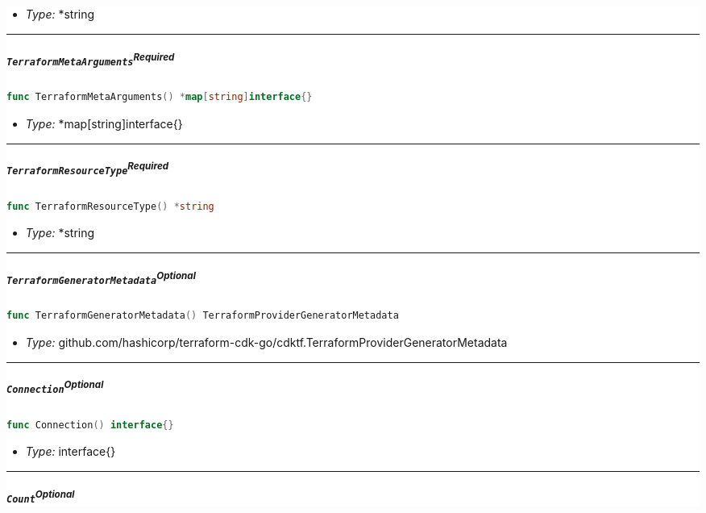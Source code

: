 - *Type:* *string

---

##### `TerraformMetaArguments`<sup>Required</sup> <a name="TerraformMetaArguments" id="@cdktf/provider-vsphere.contentLibraryItem.ContentLibraryItem.property.terraformMetaArguments"></a>

```go
func TerraformMetaArguments() *map[string]interface{}
```

- *Type:* *map[string]interface{}

---

##### `TerraformResourceType`<sup>Required</sup> <a name="TerraformResourceType" id="@cdktf/provider-vsphere.contentLibraryItem.ContentLibraryItem.property.terraformResourceType"></a>

```go
func TerraformResourceType() *string
```

- *Type:* *string

---

##### `TerraformGeneratorMetadata`<sup>Optional</sup> <a name="TerraformGeneratorMetadata" id="@cdktf/provider-vsphere.contentLibraryItem.ContentLibraryItem.property.terraformGeneratorMetadata"></a>

```go
func TerraformGeneratorMetadata() TerraformProviderGeneratorMetadata
```

- *Type:* github.com/hashicorp/terraform-cdk-go/cdktf.TerraformProviderGeneratorMetadata

---

##### `Connection`<sup>Optional</sup> <a name="Connection" id="@cdktf/provider-vsphere.contentLibraryItem.ContentLibraryItem.property.connection"></a>

```go
func Connection() interface{}
```

- *Type:* interface{}

---

##### `Count`<sup>Optional</sup> <a name="Count" id="@cdktf/provider-vsphere.contentLibraryItem.ContentLibraryItem.property.count"></a>
